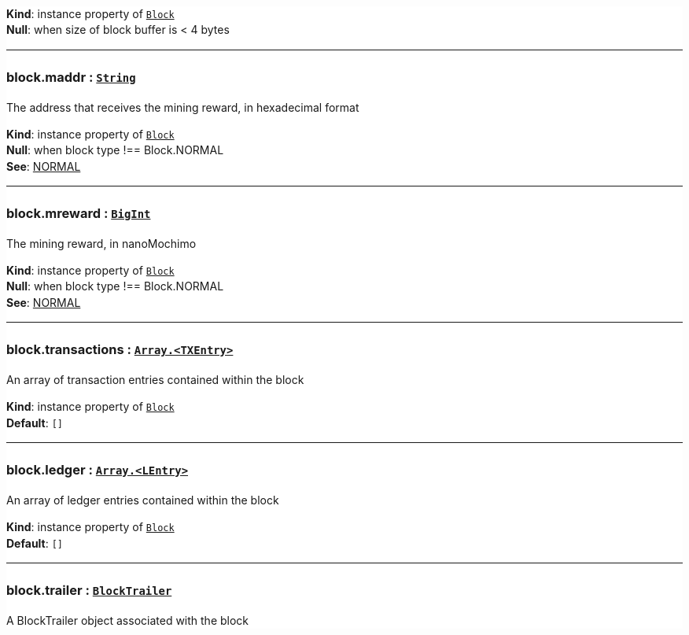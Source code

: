 **Kind**: instance property of [<code>Block</code>](#Block)  
**Null**: when size of block buffer is < 4 bytes  

* * *

<a name="Block+maddr"></a>

### block.maddr : [<code>String</code>](https://developer.mozilla.org/en-US/docs/Web/JavaScript/Data_structures#String_type)
The address that receives the mining reward, in hexadecimal format

**Kind**: instance property of [<code>Block</code>](#Block)  
**Null**: when block type !== Block.NORMAL  
**See**: [NORMAL](#Block.NORMAL)  

* * *

<a name="Block+mreward"></a>

### block.mreward : [<code>BigInt</code>](https://developer.mozilla.org/en-US/docs/Web/JavaScript/Reference/Global_Objects/BigInt)
The mining reward, in nanoMochimo

**Kind**: instance property of [<code>Block</code>](#Block)  
**Null**: when block type !== Block.NORMAL  
**See**: [NORMAL](#Block.NORMAL)  

* * *

<a name="Block+transactions"></a>

### block.transactions : [<code>Array.&lt;TXEntry&gt;</code>](#TXEntry)
An array of transaction entries contained within the block

**Kind**: instance property of [<code>Block</code>](#Block)  
**Default**: <code>[]</code>  

* * *

<a name="Block+ledger"></a>

### block.ledger : [<code>Array.&lt;LEntry&gt;</code>](#LEntry)
An array of ledger entries contained within the block

**Kind**: instance property of [<code>Block</code>](#Block)  
**Default**: <code>[]</code>  

* * *

<a name="Block+trailer"></a>

### block.trailer : [<code>BlockTrailer</code>](#BlockTrailer)
A BlockTrailer object associated with the block
